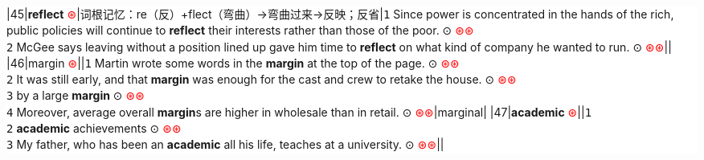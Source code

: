 |45|<b onclick="show('[rɪˈflekt]')" onclick="show('[rɪˈflekt]')">reflect</b> <font onmouseover="javascript:read('REFLECT','[rɪˈflekt]')" onClick="javascript:read('REFLECT','[rɪˈflekt]')" style="color: rgb(255,0,0)">⊛</font>|词根记忆：re（反）+flect（弯曲）→弯曲过来→反映；反省|<kbd onclick="show('vt. 反映；表现')" onmouseover="show('vt. 反映；表现')">1</kbd> Since power is concentrated in the hands of the rich, public policies will continue to **reflect** their interests rather than those of the poor. <font title="既然权力集中在富人的手中，公共政策就将会继续反映他们的利益，而不是穷人的利益。" onclick="show('既然权力集中在富人的手中，公共政策就将会继续反映他们的利益，而不是穷人的利益。')" onmouseover="show('既然权力集中在富人的手中，公共政策就将会继续反映他们的利益，而不是穷人的利益。')">⊙</font> <font onmouseover="javascript:read(' Since power is concentrated in the hands of the rich, public policies will continue to reflect their interests rather than those of the poor. ','既然权力集中在富人的手中，公共政策就将会继续反映他们的利益，而不是穷人的利益。')" onClick="javascript:read(' Since power is concentrated in the hands of the rich, public policies will continue to reflect their interests rather than those of the poor. ','既然权力集中在富人的手中，公共政策就将会继续反映他们的利益，而不是穷人的利益。')" style="color: rgb(255,0,0)">⊛⊛</font><br /><kbd onclick="show('vi. (on)反省，细想；考虑')" onmouseover="show('vi. (on)反省，细想；考虑')">2</kbd> McGee says leaving without a position lined up gave him time to **reflect** on what kind of company he wanted to run. <font title="麦吉说在没有找到新的工作之前就辞职，给了他时间思考自己想经营什么样的公司。" onclick="show('麦吉说在没有找到新的工作之前就辞职，给了他时间思考自己想经营什么样的公司。')" onmouseover="show('麦吉说在没有找到新的工作之前就辞职，给了他时间思考自己想经营什么样的公司。')">⊙</font> <font onmouseover="javascript:read(' McGee says leaving without a position lined up gave him time to reflect on what kind of company he wanted to run. ','麦吉说在没有找到新的工作之前就辞职，给了他时间思考自己想经营什么样的公司。')" onClick="javascript:read(' McGee says leaving without a position lined up gave him time to reflect on what kind of company he wanted to run. ','麦吉说在没有找到新的工作之前就辞职，给了他时间思考自己想经营什么样的公司。')" style="color: rgb(255,0,0)">⊛⊛</font>||
|46|<font onclick="show('[ˈmɑːdʒɪn]')" onclick="show('[ˈmɑːdʒɪn]')">margin</font> <font onmouseover="javascript:read('MARGIN','[ˈmɑːdʒɪn]')" onClick="javascript:read('MARGIN','[ˈmɑːdʒɪn]')" style="color: rgb(255,0,0)">⊛</font>||<kbd onclick="show('n. ① 页边空白，边缘')" onmouseover="show('n. ① 页边空白，边缘')">1</kbd> Martin wrote some words in the **margin** at the top of the page. <font title="马丁在页面顶端的空白处写了几个字。" onclick="show('马丁在页面顶端的空白处写了几个字。')" onmouseover="show('马丁在页面顶端的空白处写了几个字。')">⊙</font> <font onmouseover="javascript:read(' Martin wrote some words in the margin at the top of the page. ','马丁在页面顶端的空白处写了几个字。')" onClick="javascript:read(' Martin wrote some words in the margin at the top of the page. ','马丁在页面顶端的空白处写了几个字。')" style="color: rgb(255,0,0)">⊛⊛</font><br /><kbd onclick="show('② 余地；幅度')" onmouseover="show('② 余地；幅度')">2</kbd> It was still early, and that **margin** was enough for the cast and crew to retake the house. <font title="时间还早，剧组人员还有足够的时间重拍那座房子。" onclick="show('时间还早，剧组人员还有足够的时间重拍那座房子。')" onmouseover="show('时间还早，剧组人员还有足够的时间重拍那座房子。')">⊙</font> <font onmouseover="javascript:read(' It was still early, and that margin was enough for the cast and crew to retake the house. ','时间还早，剧组人员还有足够的时间重拍那座房子。')" onClick="javascript:read(' It was still early, and that margin was enough for the cast and crew to retake the house. ','时间还早，剧组人员还有足够的时间重拍那座房子。')" style="color: rgb(255,0,0)">⊛⊛</font><br /><kbd onclick="show('③ 差额，差距')" onmouseover="show('③ 差额，差距')">3</kbd> by a large **margin** <font title="以很大优势" onclick="show('以很大优势')" onmouseover="show('以很大优势')">⊙</font> <font onmouseover="javascript:read(' by a large margin ','以很大优势')" onClick="javascript:read(' by a large margin ','以很大优势')" style="color: rgb(255,0,0)">⊛⊛</font><br /><kbd onclick="show('④ 利润，利润率')" onmouseover="show('④ 利润，利润率')">4</kbd> Moreover, average overall **margin**s are higher in wholesale than in retail. <font title="而且，批发业的平均总利润高于零售业。" onclick="show('而且，批发业的平均总利润高于零售业。')" onmouseover="show('而且，批发业的平均总利润高于零售业。')">⊙</font> <font onmouseover="javascript:read(' Moreover, average overall margins are higher in wholesale than in retail. ','而且，批发业的平均总利润高于零售业。')" onClick="javascript:read(' Moreover, average overall margins are higher in wholesale than in retail. ','而且，批发业的平均总利润高于零售业。')" style="color: rgb(255,0,0)">⊛⊛</font>|<font title="（a. 边缘的，边际的）" onclick="alert('（a. 边缘的，边际的）')">marginal</font>|
|47|<b onclick="show('[ˌækəˈdemɪk]')" onclick="show('[ˌækəˈdemɪk]')">academic</b> <font onmouseover="javascript:read('ACADEMIC','[ˌækəˈdemɪk]')" onClick="javascript:read('ACADEMIC','[ˌækəˈdemɪk]')" style="color: rgb(255,0,0)">⊛</font>||<kbd onclick="show('a. ① 学院的')" onmouseover="show('a. ① 学院的')">1</kbd><br /><kbd onclick="show('② 学术的')" onmouseover="show('② 学术的')">2</kbd> **academic** achievements <font title="学术成就" onclick="show('学术成就')" onmouseover="show('学术成就')">⊙</font> <font onmouseover="javascript:read(' academic achievements ','学术成就')" onClick="javascript:read(' academic achievements ','学术成就')" style="color: rgb(255,0,0)">⊛⊛</font><br /><kbd onclick="show('n. 学者，大学教师，学会会员')" onmouseover="show('n. 学者，大学教师，学会会员')">3</kbd> My father, who has been an **academic** all his life, teaches at a university. <font title="我父亲在一所大学教书，他当了一辈子的老师。" onclick="show('我父亲在一所大学教书，他当了一辈子的老师。')" onmouseover="show('我父亲在一所大学教书，他当了一辈子的老师。')">⊙</font> <font onmouseover="javascript:read(' My father, who has been an academic all his life, teaches at a university. ','我父亲在一所大学教书，他当了一辈子的老师。')" onClick="javascript:read(' My father, who has been an academic all his life, teaches at a university. ','我父亲在一所大学教书，他当了一辈子的老师。')" style="color: rgb(255,0,0)">⊛⊛</font>||